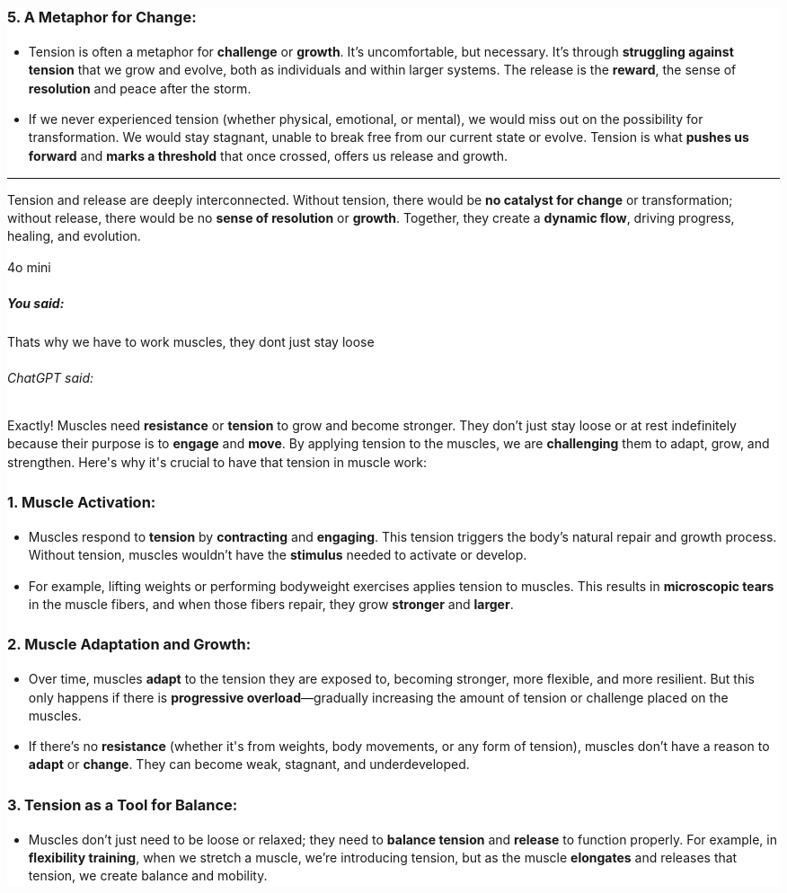 
### 5. **A Metaphor for Change**:

- Tension is often a metaphor for **challenge** or **growth**. It’s uncomfortable, but necessary. It’s through **struggling against tension** that we grow and evolve, both as individuals and within larger systems. The release is the **reward**, the sense of **resolution** and peace after the storm.
    
- If we never experienced tension (whether physical, emotional, or mental), we would miss out on the possibility for transformation. We would stay stagnant, unable to break free from our current state or evolve. Tension is what **pushes us forward** and **marks a threshold** that once crossed, offers us release and growth.
    

---

Tension and release are deeply interconnected. Without tension, there would be **no catalyst for change** or transformation; without release, there would be no **sense of resolution** or **growth**. Together, they create a **dynamic flow**, driving progress, healing, and evolution.

4o mini

##### You said:

Thats why we have to work muscles, they dont just stay loose

###### ChatGPT said:

Exactly! Muscles need **resistance** or **tension** to grow and become stronger. They don’t just stay loose or at rest indefinitely because their purpose is to **engage** and **move**. By applying tension to the muscles, we are **challenging** them to adapt, grow, and strengthen. Here's why it's crucial to have that tension in muscle work:

### 1. **Muscle Activation**:

- Muscles respond to **tension** by **contracting** and **engaging**. This tension triggers the body’s natural repair and growth process. Without tension, muscles wouldn’t have the **stimulus** needed to activate or develop.
    
- For example, lifting weights or performing bodyweight exercises applies tension to muscles. This results in **microscopic tears** in the muscle fibers, and when those fibers repair, they grow **stronger** and **larger**.
    

### 2. **Muscle Adaptation and Growth**:

- Over time, muscles **adapt** to the tension they are exposed to, becoming stronger, more flexible, and more resilient. But this only happens if there is **progressive overload**—gradually increasing the amount of tension or challenge placed on the muscles.
    
- If there’s no **resistance** (whether it's from weights, body movements, or any form of tension), muscles don’t have a reason to **adapt** or **change**. They can become weak, stagnant, and underdeveloped.
    

### 3. **Tension as a Tool for Balance**:

- Muscles don’t just need to be loose or relaxed; they need to **balance tension** and **release** to function properly. For example, in **flexibility training**, when we stretch a muscle, we’re introducing tension, but as the muscle **elongates** and releases that tension, we create balance and mobility.
    